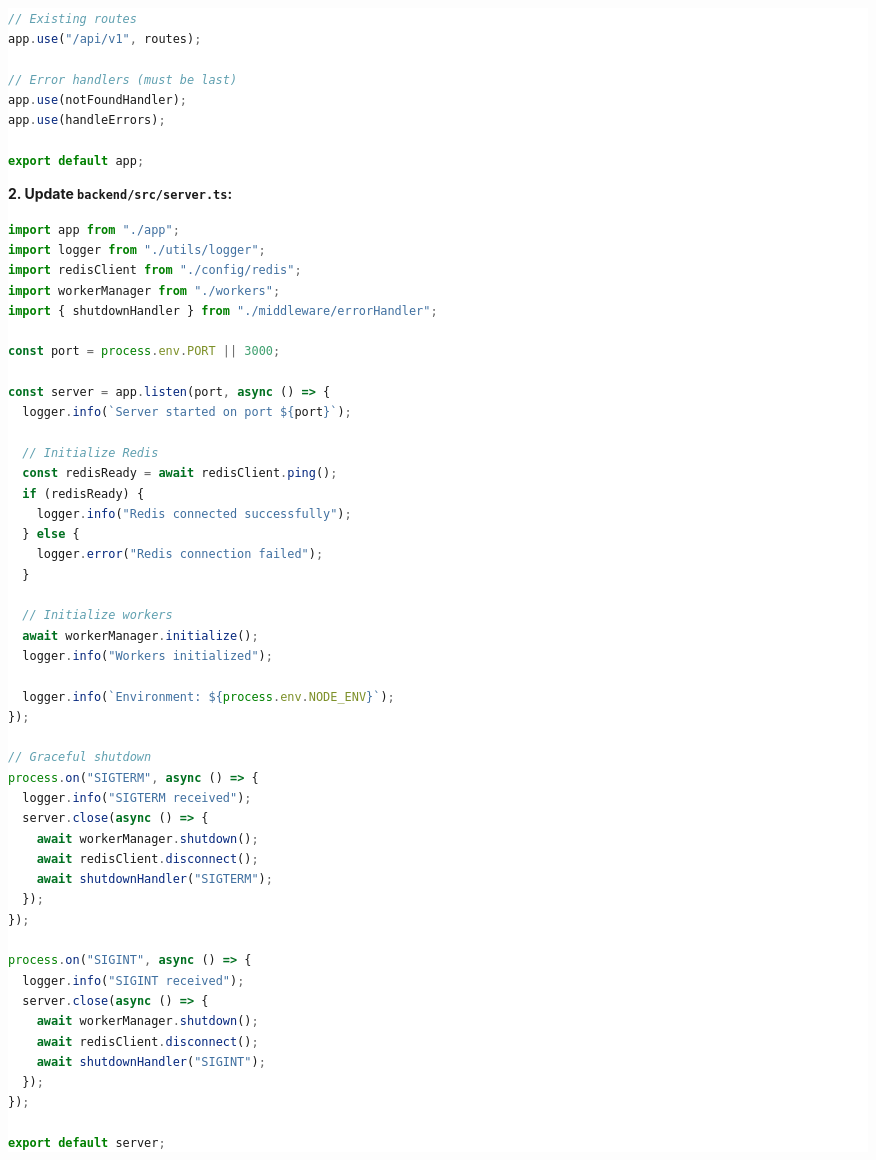 ```typescript
// Existing routes
app.use("/api/v1", routes);

// Error handlers (must be last)
app.use(notFoundHandler);
app.use(handleErrors);

export default app;
```

**2. Update `backend/src/server.ts`:**

```typescript
import app from "./app";
import logger from "./utils/logger";
import redisClient from "./config/redis";
import workerManager from "./workers";
import { shutdownHandler } from "./middleware/errorHandler";

const port = process.env.PORT || 3000;

const server = app.listen(port, async () => {
  logger.info(`Server started on port ${port}`);

  // Initialize Redis
  const redisReady = await redisClient.ping();
  if (redisReady) {
    logger.info("Redis connected successfully");
  } else {
    logger.error("Redis connection failed");
  }

  // Initialize workers
  await workerManager.initialize();
  logger.info("Workers initialized");

  logger.info(`Environment: ${process.env.NODE_ENV}`);
});

// Graceful shutdown
process.on("SIGTERM", async () => {
  logger.info("SIGTERM received");
  server.close(async () => {
    await workerManager.shutdown();
    await redisClient.disconnect();
    await shutdownHandler("SIGTERM");
  });
});

process.on("SIGINT", async () => {
  logger.info("SIGINT received");
  server.close(async () => {
    await workerManager.shutdown();
    await redisClient.disconnect();
    await shutdownHandler("SIGINT");
  });
});

export default server;
```
